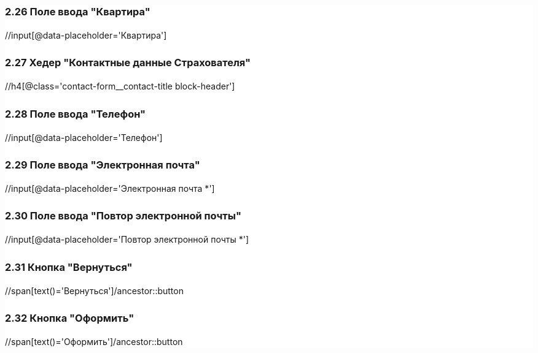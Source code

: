 ### 2.26 Поле ввода "Квартира"

//input[@data-placeholder='Квартира']

### 2.27 Хедер "Контактные данные Страхователя"

//h4[@class='contact-form__contact-title block-header']

### 2.28 Поле ввода "Телефон" 

//input[@data-placeholder='Телефон']

### 2.29 Поле ввода "Электронная почта" 

//input[@data-placeholder='Электронная почта *']

### 2.30 Поле ввода "Повтор электронной почты"

//input[@data-placeholder='Повтор электронной почты *']

### 2.31 Кнопка "Вернуться" 

//span[text()='Вернуться']/ancestor::button

### 2.32 Кнопка "Оформить" 

//span[text()='Оформить']/ancestor::button
